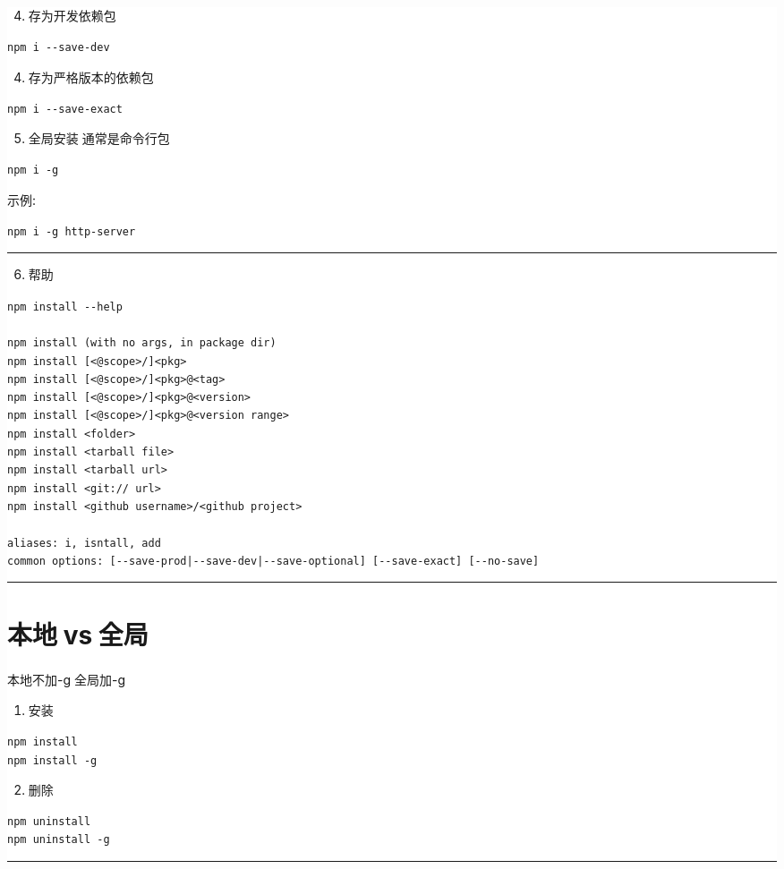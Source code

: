 4. 存为开发依赖包
```
npm i --save-dev 
```

4. 存为严格版本的依赖包
```
npm i --save-exact 
```

5. 全局安装
通常是命令行包

```
npm i -g
```
示例:
```
npm i -g http-server
```
---

6. 帮助
```
npm install --help

npm install (with no args, in package dir)
npm install [<@scope>/]<pkg>
npm install [<@scope>/]<pkg>@<tag>
npm install [<@scope>/]<pkg>@<version>
npm install [<@scope>/]<pkg>@<version range>
npm install <folder>
npm install <tarball file>
npm install <tarball url>
npm install <git:// url>
npm install <github username>/<github project>

aliases: i, isntall, add
common options: [--save-prod|--save-dev|--save-optional] [--save-exact] [--no-save]
```

---

本地 vs 全局
===
本地不加-g
全局加-g

1. 安装

```
npm install 
npm install -g
```
2. 删除

```
npm uninstall 
npm uninstall -g
```
---
